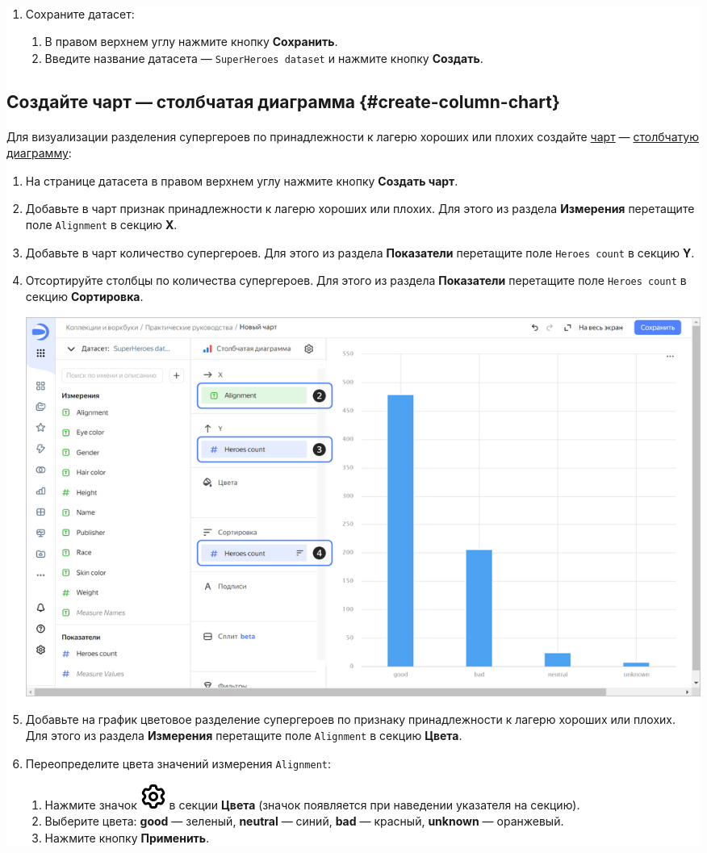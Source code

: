 1. Сохраните датасет:

   1. В правом верхнем углу нажмите кнопку **Сохранить**.
   1. Введите название датасета — `SuperHeroes dataset` и нажмите кнопку **Создать**.

## Создайте чарт — столбчатая диаграмма {#create-column-chart}

Для визуализации разделения супергероев по принадлежности к лагерю хороших или плохих создайте [чарт](../../datalens/concepts/chart/index.md) — [столбчатую диаграмму](../../datalens/visualization-ref/column-chart.md):

1. На странице датасета в правом верхнем углу нажмите кнопку **Создать чарт**.
1. Добавьте в чарт признак принадлежности к лагерю хороших или плохих. Для этого из раздела **Измерения** перетащите поле `Alignment` в секцию **X**.
1. Добавьте в чарт количество супергероев. Для этого из раздела **Показатели** перетащите поле `Heroes count` в секцию **Y**.
1. Отсортируйте столбцы по количества супергероев. Для этого из раздела **Показатели** перетащите поле `Heroes count` в секцию **Сортировка**.

   ![image](../../_assets/datalens/solution-01/04-chart-section-1.png)

1. Добавьте на график цветовое разделение супергероев по признаку принадлежности к лагерю хороших или плохих. Для этого из раздела **Измерения** перетащите поле `Alignment` в секцию **Цвета**.
1. Переопределите цвета значений измерения `Alignment`:

   1. Нажмите значок ![image](../../_assets/console-icons/gear.svg) в секции **Цвета** (значок появляется при наведении указателя на секцию).
   1. Выберите цвета: **good** — зеленый, **neutral** — синий, **bad** — красный, **unknown** — оранжевый.
   1. Нажмите кнопку **Применить**.
